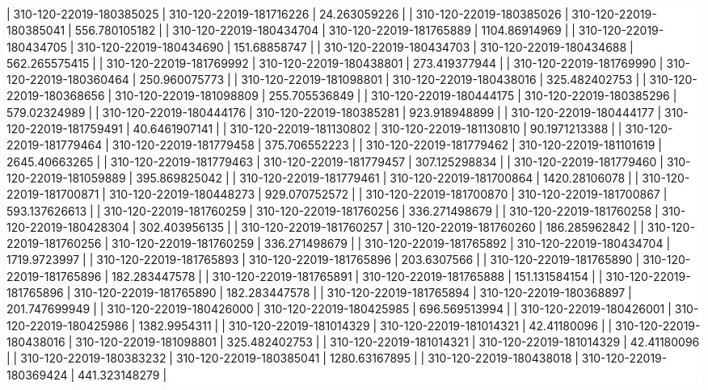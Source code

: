 | 310-120-22019-180385025 | 310-120-22019-181716226 | 24.263059226 |
| 310-120-22019-180385026 | 310-120-22019-180385041 | 556.780105182 |
| 310-120-22019-180434704 | 310-120-22019-181765889 | 1104.86914969 |
| 310-120-22019-180434705 | 310-120-22019-180434690 | 151.68858747 |
| 310-120-22019-180434703 | 310-120-22019-180434688 | 562.265575415 |
| 310-120-22019-181769992 | 310-120-22019-180438801 | 273.419377944 |
| 310-120-22019-181769990 | 310-120-22019-180360464 | 250.960075773 |
| 310-120-22019-181098801 | 310-120-22019-180438016 | 325.482402753 |
| 310-120-22019-180368656 | 310-120-22019-181098809 | 255.705536849 |
| 310-120-22019-180444175 | 310-120-22019-180385296 | 579.02324989 |
| 310-120-22019-180444176 | 310-120-22019-180385281 | 923.918948899 |
| 310-120-22019-180444177 | 310-120-22019-181759491 | 40.6461907141 |
| 310-120-22019-181130802 | 310-120-22019-181130810 | 90.1971213388 |
| 310-120-22019-181779464 | 310-120-22019-181779458 | 375.706552223 |
| 310-120-22019-181779462 | 310-120-22019-181101619 | 2645.40663265 |
| 310-120-22019-181779463 | 310-120-22019-181779457 | 307.125298834 |
| 310-120-22019-181779460 | 310-120-22019-181059889 | 395.869825042 |
| 310-120-22019-181779461 | 310-120-22019-181700864 | 1420.28106078 |
| 310-120-22019-181700871 | 310-120-22019-180448273 | 929.070752572 |
| 310-120-22019-181700870 | 310-120-22019-181700867 | 593.137626613 |
| 310-120-22019-181760259 | 310-120-22019-181760256 | 336.271498679 |
| 310-120-22019-181760258 | 310-120-22019-180428304 | 302.403956135 |
| 310-120-22019-181760257 | 310-120-22019-181760260 | 186.285962842 |
| 310-120-22019-181760256 | 310-120-22019-181760259 | 336.271498679 |
| 310-120-22019-181765892 | 310-120-22019-180434704 | 1719.9723997 |
| 310-120-22019-181765893 | 310-120-22019-181765896 | 203.6307566 |
| 310-120-22019-181765890 | 310-120-22019-181765896 | 182.283447578 |
| 310-120-22019-181765891 | 310-120-22019-181765888 | 151.131584154 |
| 310-120-22019-181765896 | 310-120-22019-181765890 | 182.283447578 |
| 310-120-22019-181765894 | 310-120-22019-180368897 | 201.747699949 |
| 310-120-22019-180426000 | 310-120-22019-180425985 | 696.569513994 |
| 310-120-22019-180426001 | 310-120-22019-180425986 | 1382.9954311 |
| 310-120-22019-181014329 | 310-120-22019-181014321 | 42.41180096 |
| 310-120-22019-180438016 | 310-120-22019-181098801 | 325.482402753 |
| 310-120-22019-181014321 | 310-120-22019-181014329 | 42.41180096 |
| 310-120-22019-180383232 | 310-120-22019-180385041 | 1280.63167895 |
| 310-120-22019-180438018 | 310-120-22019-180369424 | 441.323148279 |